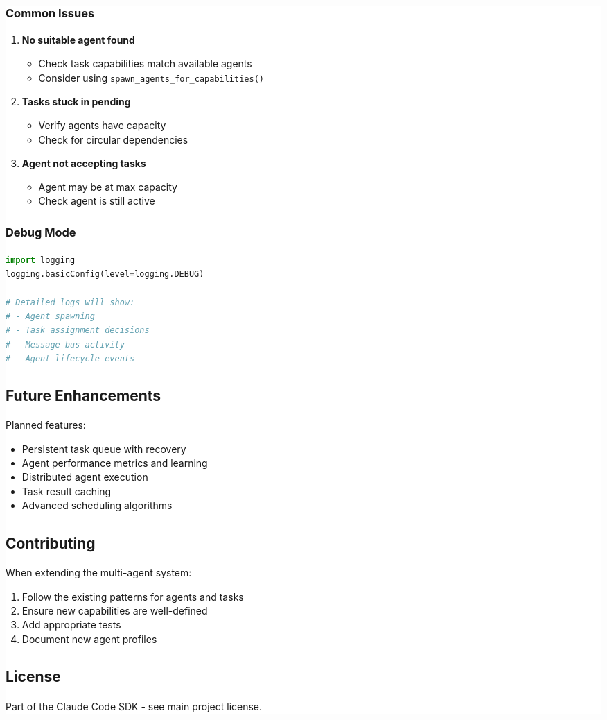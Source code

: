 ### Common Issues

1. **No suitable agent found**
   - Check task capabilities match available agents
   - Consider using `spawn_agents_for_capabilities()`

2. **Tasks stuck in pending**
   - Verify agents have capacity
   - Check for circular dependencies

3. **Agent not accepting tasks**
   - Agent may be at max capacity
   - Check agent is still active

### Debug Mode

```python
import logging
logging.basicConfig(level=logging.DEBUG)

# Detailed logs will show:
# - Agent spawning
# - Task assignment decisions
# - Message bus activity
# - Agent lifecycle events
```

## Future Enhancements

Planned features:
- Persistent task queue with recovery
- Agent performance metrics and learning
- Distributed agent execution
- Task result caching
- Advanced scheduling algorithms

## Contributing

When extending the multi-agent system:

1. Follow the existing patterns for agents and tasks
2. Ensure new capabilities are well-defined
3. Add appropriate tests
4. Document new agent profiles

## License

Part of the Claude Code SDK - see main project license.